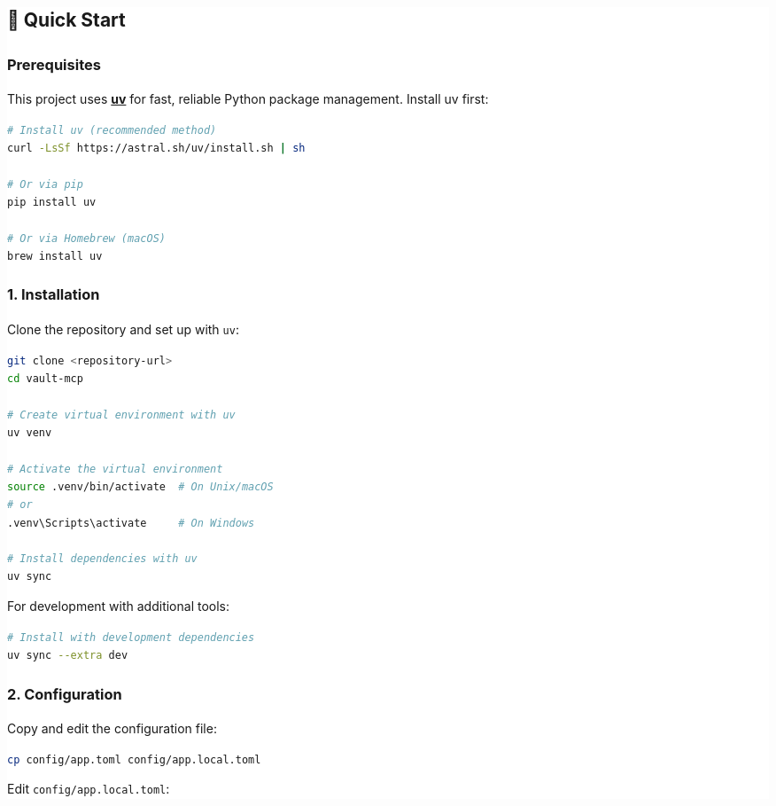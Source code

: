## 🚀 Quick Start

### Prerequisites

This project uses **[uv](https://docs.astral.sh/uv/)** for fast, reliable Python package management. Install uv first:

```bash
# Install uv (recommended method)
curl -LsSf https://astral.sh/uv/install.sh | sh

# Or via pip
pip install uv

# Or via Homebrew (macOS)
brew install uv
```

### 1. Installation

Clone the repository and set up with `uv`:

```bash
git clone <repository-url>
cd vault-mcp

# Create virtual environment with uv
uv venv

# Activate the virtual environment
source .venv/bin/activate  # On Unix/macOS
# or
.venv\Scripts\activate     # On Windows

# Install dependencies with uv
uv sync
```

For development with additional tools:

```bash
# Install with development dependencies
uv sync --extra dev
```

### 2. Configuration

Copy and edit the configuration file:

```bash
cp config/app.toml config/app.local.toml
```

Edit `config/app.local.toml`:
